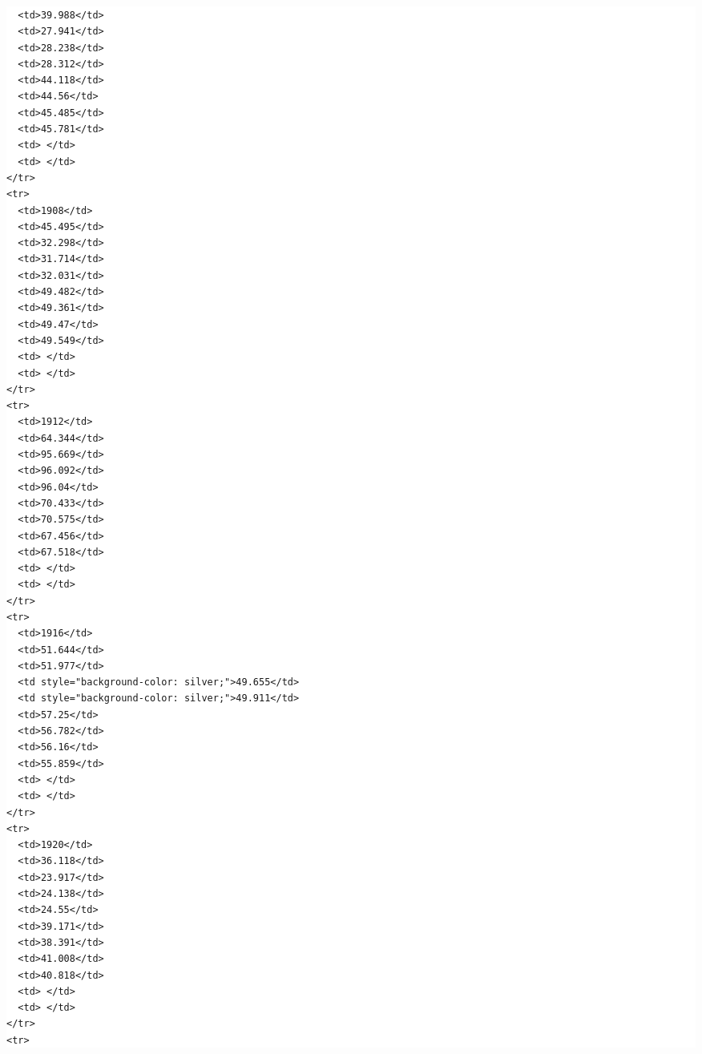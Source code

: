      <td>39.988</td>
      <td>27.941</td>
      <td>28.238</td>
      <td>28.312</td>
      <td>44.118</td>
      <td>44.56</td>
      <td>45.485</td>
      <td>45.781</td>
      <td> </td>
      <td> </td>
    </tr>
    <tr>
      <td>1908</td>
      <td>45.495</td>
      <td>32.298</td>
      <td>31.714</td>
      <td>32.031</td>
      <td>49.482</td>
      <td>49.361</td>
      <td>49.47</td>
      <td>49.549</td>
      <td> </td>
      <td> </td>
    </tr>
    <tr>
      <td>1912</td>
      <td>64.344</td>
      <td>95.669</td>
      <td>96.092</td>
      <td>96.04</td>
      <td>70.433</td>
      <td>70.575</td>
      <td>67.456</td>
      <td>67.518</td>
      <td> </td>
      <td> </td>
    </tr>
    <tr>
      <td>1916</td>
      <td>51.644</td>
      <td>51.977</td>
      <td style="background-color: silver;">49.655</td>
      <td style="background-color: silver;">49.911</td>
      <td>57.25</td>
      <td>56.782</td>
      <td>56.16</td>
      <td>55.859</td>
      <td> </td>
      <td> </td>
    </tr>
    <tr>
      <td>1920</td>
      <td>36.118</td>
      <td>23.917</td>
      <td>24.138</td>
      <td>24.55</td>
      <td>39.171</td>
      <td>38.391</td>
      <td>41.008</td>
      <td>40.818</td>
      <td> </td>
      <td> </td>
    </tr>
    <tr>
